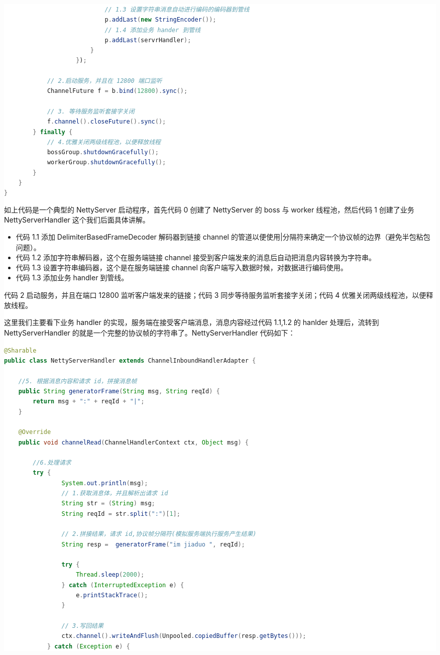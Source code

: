 ```Java
                            // 1.3 设置字符串消息自动进行编码的编码器到管线
                            p.addLast(new StringEncoder());
                            // 1.4 添加业务 hander 到管线
                            p.addLast(servrHandler);
                        }
                    });

            // 2.启动服务，并且在 12800 端口监听
            ChannelFuture f = b.bind(12800).sync();

            // 3. 等待服务监听套接字关闭
            f.channel().closeFuture().sync();
        } finally {
            // 4.优雅关闭两级线程池，以便释放线程
            bossGroup.shutdownGracefully();
            workerGroup.shutdownGracefully();
        }
    }
}
```

如上代码是一个典型的 NettyServer 启动程序，首先代码 0 创建了 NettyServer 的 boss 与 worker 线程池，然后代码 1 创建了业务 NettyServerHandler 这个我们后面具体讲解。

- 代码 1.1 添加 DelimiterBasedFrameDecoder 解码器到链接 channel 的管道以便使用|分隔符来确定一个协议帧的边界（避免半包粘包问题）。
- 代码 1.2 添加字符串解码器，这个在服务端链接 channel 接受到客户端发来的消息后自动把消息内容转换为字符串。
- 代码 1.3 设置字符串编码器，这个是在服务端链接 channel 向客户端写入数据时候，对数据进行编码使用。
- 代码 1.3 添加业务 handler 到管线。

代码 2 启动服务，并且在端口 12800 监听客户端发来的链接；代码 3 同步等待服务监听套接字关闭；代码 4 优雅关闭两级线程池，以便释放线程。

这里我们主要看下业务 handler 的实现，服务端在接受客户端消息，消息内容经过代码 1.1,1.2 的 hanlder 处理后，流转到 NettyServerHandler 的就是一个完整的协议帧的字符串了。NettyServerHandler 代码如下：

```Java
@Sharable
public class NettyServerHandler extends ChannelInboundHandlerAdapter {

    //5. 根据消息内容和请求 id，拼接消息帧
    public String generatorFrame(String msg, String reqId) {
        return msg + ":" + reqId + "|";
    }

    @Override
    public void channelRead(ChannelHandlerContext ctx, Object msg) {

        //6.处理请求
        try {
                System.out.println(msg);
                // 1.获取消息体，并且解析出请求 id
                String str = (String) msg;
                String reqId = str.split(":")[1];

                // 2.拼接结果，请求 id,协议帧分隔符(模拟服务端执行服务产生结果)
                String resp =  generatorFrame("im jiaduo ", reqId);

                try {
                    Thread.sleep(2000);
                } catch (InterruptedException e) {
                    e.printStackTrace();
                }

                // 3.写回结果
                ctx.channel().writeAndFlush(Unpooled.copiedBuffer(resp.getBytes()));
            } catch (Exception e) {
```